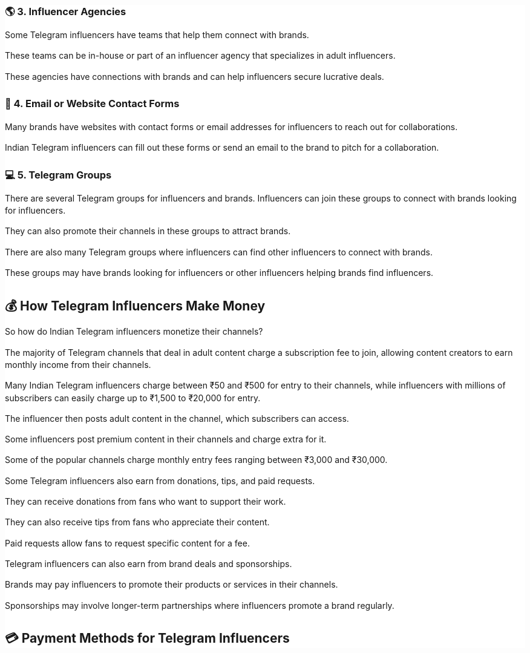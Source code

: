### 🌎 3. Influencer Agencies

Some Telegram influencers have teams that help them connect with brands.  

These teams can be in-house or part of an influencer agency that specializes in adult influencers.  

These agencies have connections with brands and can help influencers secure lucrative deals.

### 📩 4. Email or Website Contact Forms

Many brands have websites with contact forms or email addresses for influencers to reach out for collaborations.  

Indian Telegram influencers can fill out these forms or send an email to the brand to pitch for a collaboration.

### 💻 5. Telegram Groups

There are several Telegram groups for influencers and brands. Influencers can join these groups to connect with brands looking for influencers.  

They can also promote their channels in these groups to attract brands.  

There are also many Telegram groups where influencers can find other influencers to connect with brands.  

These groups may have brands looking for influencers or other influencers helping brands find influencers.

## 💰 How Telegram Influencers Make Money 

So how do Indian Telegram influencers monetize their channels?

The majority of Telegram channels that deal in adult content charge a subscription fee to join, allowing content creators to earn monthly income from their channels.

Many Indian Telegram influencers charge between ₹50 and ₹500 for entry to their channels, while influencers with millions of subscribers can easily charge up to ₹1,500 to ₹20,000 for entry.

The influencer then posts adult content in the channel, which subscribers can access.  

Some influencers post premium content in their channels and charge extra for it.  

Some of the popular channels charge monthly entry fees ranging between ₹3,000 and ₹30,000.

Some Telegram influencers also earn from donations, tips, and paid requests. 

They can receive donations from fans who want to support their work.  

They can also receive tips from fans who appreciate their content.  

Paid requests allow fans to request specific content for a fee.

Telegram influencers can also earn from brand deals and sponsorships. 

Brands may pay influencers to promote their products or services in their channels.  

Sponsorships may involve longer-term partnerships where influencers promote a brand regularly.

## 💳 Payment Methods for Telegram Influencers
